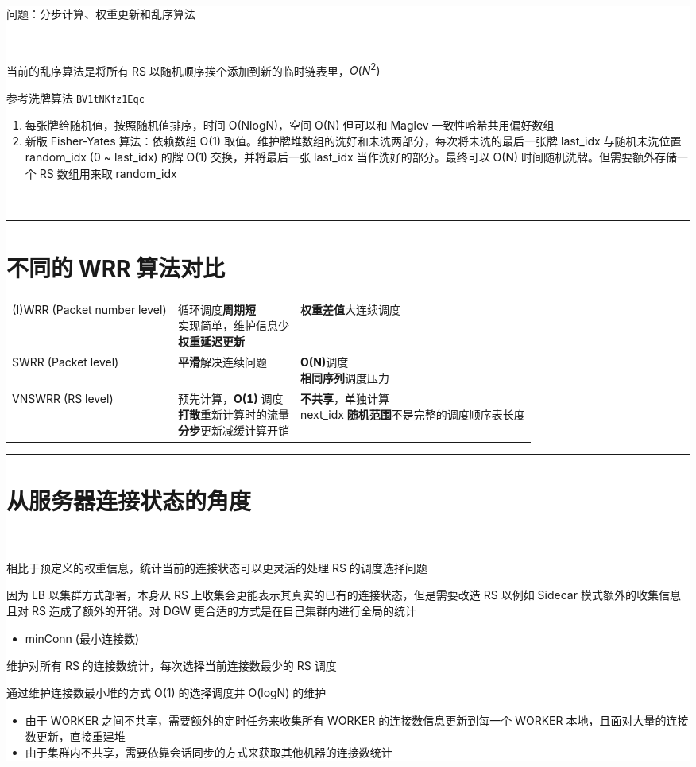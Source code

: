 问题：分步计算、权重更新和乱序算法

<br>

当前的乱序算法是将所有 RS 以随机顺序挨个添加到新的临时链表里，$O(N^2)$


<div v-click>

参考洗牌算法 `BV1tNKfz1Eqc`

  1. 每张牌给随机值，按照随机值排序，时间 O(NlogN)，空间 O(N) 但可以和 Maglev 一致性哈希共用偏好数组
  2. 新版 Fisher-Yates 算法：依赖数组 O(1) 取值。维护牌堆数组的洗好和未洗两部分，每次将未洗的最后一张牌 last_idx 与随机未洗位置 random_idx (0 ~ last_idx) 的牌 O(1) 交换，并将最后一张 last_idx 当作洗好的部分。最终可以 O(N) 时间随机洗牌。但需要额外存储一个 RS 数组用来取 random_idx

<br>

<arrow x1="300" x2="600" y1="440" y2="440" color="blue" width="2" arrowSize="1" />
<arrow x1="500" x2="600" y1="430" y2="430" color="red" width="2" arrowSize="1" />
<arrow x1="340" x2="340" y1="480" y2="440" color="grey" width="1" arrowSize="1" />
<arrow x1="500" x2="500" y1="480" y2="440" color="grey" width="1" arrowSize="1" />

</div>



---

# 不同的 WRR 算法对比

| | | |
| ---------------------------- | ------------------------------------------------------------ | ------------------------------------------------------------ |
| (I)WRR (Packet number level) | 循环调度**周期短**<br />实现简单，维护信息少<br />**权重延迟更新** | **权重差值**大连续调度|
| SWRR (Packet level)          | **平滑**解决连续问题 | <b>O(N)</b>调度<br />**相同序列**调度压力 |
| VNSWRR (RS level)            | 预先计算，**O(1)** 调度<br />**打散**重新计算时的流量<br />**分步**更新减缓计算开销 | **不共享**，单独计算<br />next_idx **随机范围**不是完整的调度顺序表长度 |



---

# 从服务器连接状态的角度

<br>

相比于预定义的权重信息，统计当前的连接状态可以更灵活的处理 RS 的调度选择问题

因为 LB 以集群方式部署，本身从 RS 上收集会更能表示其真实的已有的连接状态，但是需要改造 RS 以例如 Sidecar 模式额外的收集信息且对 RS 造成了额外的开销。对 DGW 更合适的方式是在自己集群内进行全局的统计

* minConn (最小连接数)

维护对所有 RS 的连接数统计，每次选择当前连接数最少的 RS 调度

通过维护连接数最小堆的方式 O(1) 的选择调度并 O(logN) 的维护

* 由于 WORKER 之间不共享，需要额外的定时任务来收集所有 WORKER 的连接数信息更新到每一个 WORKER 本地，且面对大量的连接数更新，直接重建堆
* 由于集群内不共享，需要依靠会话同步的方式来获取其他机器的连接数统计
